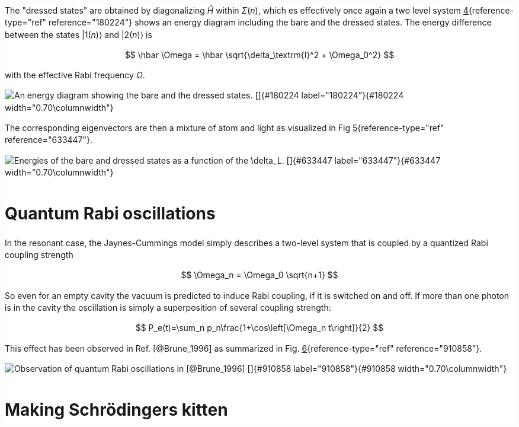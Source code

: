 The "dressed states" are obtained by diagonalizing
$\hat{H}$ within $\Sigma(n)$, which es effectively once again a two
level system [4](#180224){reference-type="ref" reference="180224"} shows
an energy diagram including the bare and the dressed states. The energy
difference between the states $\left|1(n)\right\rangle$ and
$\left|2(n)\right\rangle$ is

$$
\hbar \Omega = \hbar \sqrt{\delta_\textrm{l}^2 + \Omega_0^2}
$$

with the effective Rabi frequency $\Omega$.

![An energy diagram showing the bare and the dressed states. []{#180224
label="180224"}
](figures/Bildschirmfoto-2018-10-01-um-15-24-57/Bildschirmfoto-2018-10-01-um-15-24-57){#180224
width="0.70\\columnwidth"}

The corresponding eigenvectors are then a mixture of atom and light as
visualized in Fig [5](#633447){reference-type="ref" reference="633447"}.

![Energies of the bare and dressed states as a function of
the $\delta_L$. []{#633447 label="633447"}
](figures/Bildschirmfoto-2018-10-01-um-15-25-06/Bildschirmfoto-2018-10-01-um-15-25-06){#633447
width="0.70\\columnwidth"}

# Quantum Rabi oscillations

In the resonant case, the Jaynes-Cummings model simply describes a
two-level system that is coupled by a quantized Rabi coupling strength

$$
\Omega_n = \Omega_0 \sqrt{n+1}
$$

So even for an empty cavity the vacuum is predicted to
induce Rabi coupling, if it is switched on and off. If more than one
photon is in the cavity the oscillation is simply a superposition of
several coupling strength:

$$
P_e(t)=\sum_n p_n\frac{1+\cos\left[\Omega_n t\right]}{2}
$$

This effect has been observed in Ref. [@Brune_1996] as
summarized in Fig. [6](#910858){reference-type="ref"
reference="910858"}.

![Observation of quantum Rabi oscillations in [@Brune_1996] []{#910858
label="910858"}
](figures/Bildschirmfoto-2018-12-18-um-14-07-52/Bildschirmfoto-2018-12-18-um-14-07-52){#910858
width="0.70\\columnwidth"}

# Making Schrödingers kitten
